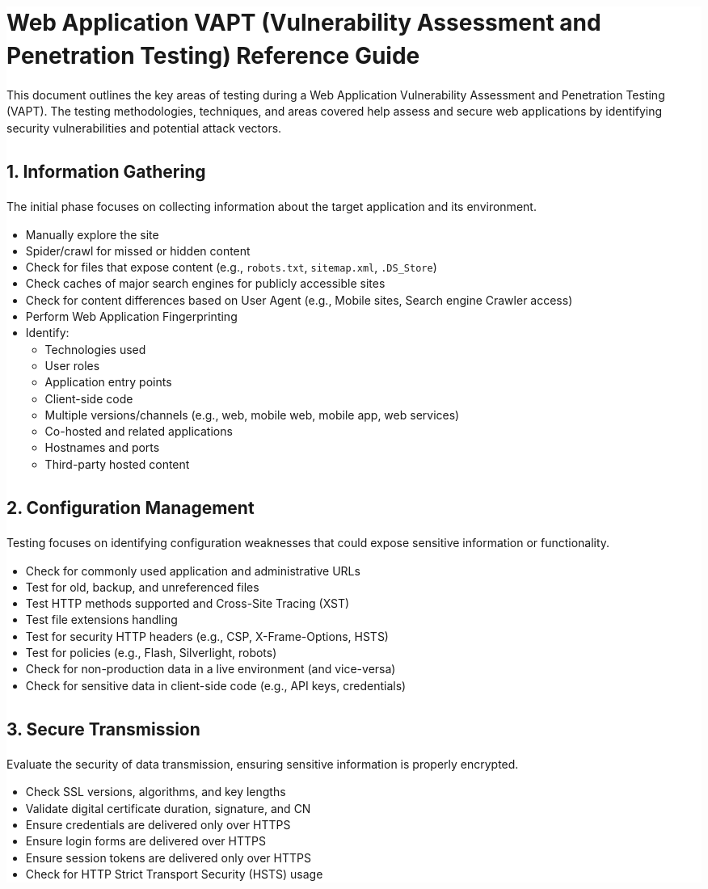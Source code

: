
# Web Application VAPT (Vulnerability Assessment and Penetration Testing) Reference Guide

This document outlines the key areas of testing during a Web Application Vulnerability Assessment and Penetration Testing (VAPT). The testing methodologies, techniques, and areas covered help assess and secure web applications by identifying security vulnerabilities and potential attack vectors.

## 1. Information Gathering
The initial phase focuses on collecting information about the target application and its environment.
- Manually explore the site
- Spider/crawl for missed or hidden content
- Check for files that expose content (e.g., `robots.txt`, `sitemap.xml`, `.DS_Store`)
- Check caches of major search engines for publicly accessible sites
- Check for content differences based on User Agent (e.g., Mobile sites, Search engine Crawler access)
- Perform Web Application Fingerprinting
- Identify:
  - Technologies used
  - User roles
  - Application entry points
  - Client-side code
  - Multiple versions/channels (e.g., web, mobile web, mobile app, web services)
  - Co-hosted and related applications
  - Hostnames and ports
  - Third-party hosted content

## 2. Configuration Management
Testing focuses on identifying configuration weaknesses that could expose sensitive information or functionality.
- Check for commonly used application and administrative URLs
- Test for old, backup, and unreferenced files
- Test HTTP methods supported and Cross-Site Tracing (XST)
- Test file extensions handling
- Test for security HTTP headers (e.g., CSP, X-Frame-Options, HSTS)
- Test for policies (e.g., Flash, Silverlight, robots)
- Check for non-production data in a live environment (and vice-versa)
- Check for sensitive data in client-side code (e.g., API keys, credentials)

## 3. Secure Transmission
Evaluate the security of data transmission, ensuring sensitive information is properly encrypted.
- Check SSL versions, algorithms, and key lengths
- Validate digital certificate duration, signature, and CN
- Ensure credentials are delivered only over HTTPS
- Ensure login forms are delivered over HTTPS
- Ensure session tokens are delivered only over HTTPS
- Check for HTTP Strict Transport Security (HSTS) usage
